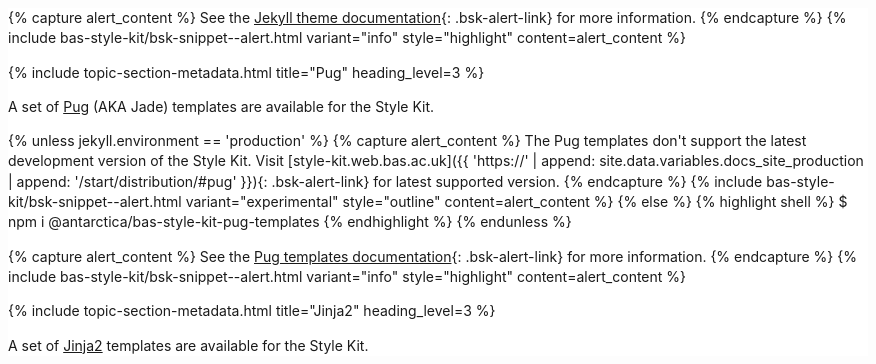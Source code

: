 {% capture alert_content %}
See the [Jekyll theme documentation](https://github.com/antarctica/bas-style-kit-jekyll-theme){: .bsk-alert-link} for
more information.
{% endcapture %}
{% include bas-style-kit/bsk-snippet--alert.html
  variant="info"
  style="highlight"
  content=alert_content
%}

{% include topic-section-metadata.html
  title="Pug"
  heading_level=3
%}

A set of [Pug](https://pugjs.org) (AKA Jade) templates are available for the Style Kit.

{% unless jekyll.environment == 'production' %}
{% capture alert_content %}
The Pug templates don't support the latest development version of the Style Kit. Visit
[style-kit.web.bas.ac.uk]({{ 'https://' | append: site.data.variables.docs_site_production | append: '/start/distribution/#pug' }}){: .bsk-alert-link}
for latest supported version.
{% endcapture %}
{% include bas-style-kit/bsk-snippet--alert.html
  variant="experimental"
  style="outline"
  content=alert_content
%}
{% else %}
{% highlight shell %}
$ npm i @antarctica/bas-style-kit-pug-templates
{% endhighlight %}
{% endunless %}

{% capture alert_content %}
See the [Pug templates documentation](https://github.com/antarctica/bas-style-kit-pug-templates){: .bsk-alert-link} for
more information.
{% endcapture %}
{% include bas-style-kit/bsk-snippet--alert.html
  variant="info"
  style="highlight"
  content=alert_content
%}

{% include topic-section-metadata.html
  title="Jinja2"
  heading_level=3
%}

A set of [Jinja2](https://jinja.palletsprojects.com/en/2.11.x/) templates are available for the Style Kit.
